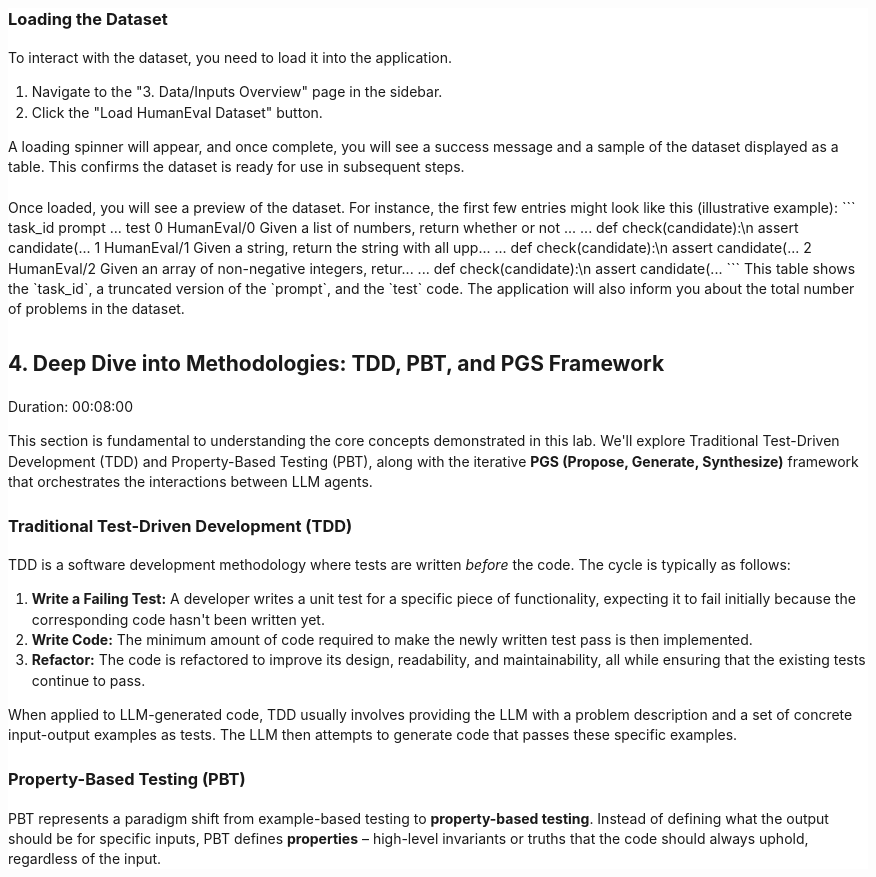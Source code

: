 ### Loading the Dataset
To interact with the dataset, you need to load it into the application.

1.  Navigate to the "3. Data/Inputs Overview" page in the sidebar.
2.  Click the "Load HumanEval Dataset" button.

<aside class="positive">
A loading spinner will appear, and once complete, you will see a success message and a sample of the dataset displayed as a table. This confirms the dataset is ready for use in subsequent steps.
</aside>

<br/>
Once loaded, you will see a preview of the dataset. For instance, the first few entries might look like this (illustrative example):
```
    task_id                                             prompt  ...      test
0  HumanEval/0  Given a list of numbers, return whether or not ...  ...  def check(candidate):\n    assert candidate(...
1  HumanEval/1  Given a string, return the string with all upp...  ...  def check(candidate):\n    assert candidate(...
2  HumanEval/2  Given an array of non-negative integers, retur...  ...  def check(candidate):\n    assert candidate(...
```
This table shows the `task_id`, a truncated version of the `prompt`, and the `test` code. The application will also inform you about the total number of problems in the dataset.

## 4. Deep Dive into Methodologies: TDD, PBT, and PGS Framework
Duration: 00:08:00

This section is fundamental to understanding the core concepts demonstrated in this lab. We'll explore Traditional Test-Driven Development (TDD) and Property-Based Testing (PBT), along with the iterative **PGS (Propose, Generate, Synthesize)** framework that orchestrates the interactions between LLM agents.

### Traditional Test-Driven Development (TDD)
TDD is a software development methodology where tests are written *before* the code. The cycle is typically as follows:

1.  **Write a Failing Test:** A developer writes a unit test for a specific piece of functionality, expecting it to fail initially because the corresponding code hasn't been written yet.
2.  **Write Code:** The minimum amount of code required to make the newly written test pass is then implemented.
3.  **Refactor:** The code is refactored to improve its design, readability, and maintainability, all while ensuring that the existing tests continue to pass.

When applied to LLM-generated code, TDD usually involves providing the LLM with a problem description and a set of concrete input-output examples as tests. The LLM then attempts to generate code that passes these specific examples.

### Property-Based Testing (PBT)
PBT represents a paradigm shift from example-based testing to **property-based testing**. Instead of defining what the output should be for specific inputs, PBT defines **properties** – high-level invariants or truths that the code should always uphold, regardless of the input.
